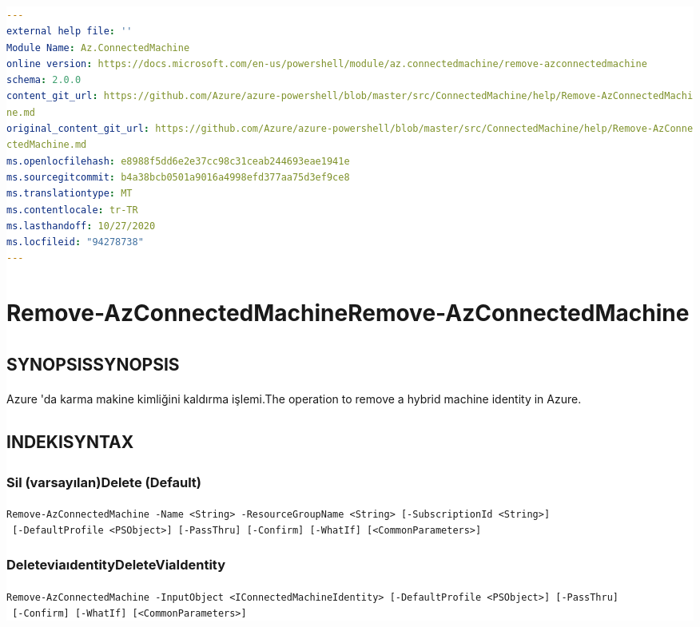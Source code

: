 ```yaml
---
external help file: ''
Module Name: Az.ConnectedMachine
online version: https://docs.microsoft.com/en-us/powershell/module/az.connectedmachine/remove-azconnectedmachine
schema: 2.0.0
content_git_url: https://github.com/Azure/azure-powershell/blob/master/src/ConnectedMachine/help/Remove-AzConnectedMachine.md
original_content_git_url: https://github.com/Azure/azure-powershell/blob/master/src/ConnectedMachine/help/Remove-AzConnectedMachine.md
ms.openlocfilehash: e8988f5dd6e2e37cc98c31ceab244693eae1941e
ms.sourcegitcommit: b4a38bcb0501a9016a4998efd377aa75d3ef9ce8
ms.translationtype: MT
ms.contentlocale: tr-TR
ms.lasthandoff: 10/27/2020
ms.locfileid: "94278738"
---
```

# <span data-ttu-id="be0b8-101">Remove-AzConnectedMachine</span><span class="sxs-lookup"><span data-stu-id="be0b8-101">Remove-AzConnectedMachine</span></span>

## <span data-ttu-id="be0b8-102">SYNOPSIS</span><span class="sxs-lookup"><span data-stu-id="be0b8-102">SYNOPSIS</span></span>
<span data-ttu-id="be0b8-103">Azure 'da karma makine kimliğini kaldırma işlemi.</span><span class="sxs-lookup"><span data-stu-id="be0b8-103">The operation to remove a hybrid machine identity in Azure.</span></span>

## <span data-ttu-id="be0b8-104">INDEKI</span><span class="sxs-lookup"><span data-stu-id="be0b8-104">SYNTAX</span></span>

### <span data-ttu-id="be0b8-105">Sil (varsayılan)</span><span class="sxs-lookup"><span data-stu-id="be0b8-105">Delete (Default)</span></span>
```
Remove-AzConnectedMachine -Name <String> -ResourceGroupName <String> [-SubscriptionId <String>]
 [-DefaultProfile <PSObject>] [-PassThru] [-Confirm] [-WhatIf] [<CommonParameters>]
```

### <span data-ttu-id="be0b8-106">Deleteviaıdentity</span><span class="sxs-lookup"><span data-stu-id="be0b8-106">DeleteViaIdentity</span></span>
```
Remove-AzConnectedMachine -InputObject <IConnectedMachineIdentity> [-DefaultProfile <PSObject>] [-PassThru]
 [-Confirm] [-WhatIf] [<CommonParameters>]
```

